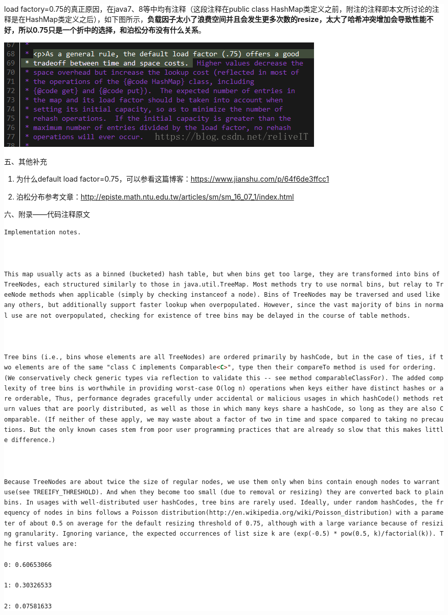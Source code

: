load factory=0.75的真正原因，在java7、8等中均有注释（这段注释在public class HashMap类定义之前，附注的注释即本文所讨论的注释是在HashMap类定义之后），如下图所示，**负载因子太小了浪费空间并且会发生更多次数的resize，太大了哈希冲突增加会导致性能不好，所以0.75只是一个折中的选择，和泊松分布没有什么关系**。

![img](assets/20181013121921758.png)

 

五、其他补充
1. 为什么default load factor=0.75，可以参看这篇博客：https://www.jianshu.com/p/64f6de3ffcc1

2. 泊松分布参考文章：http://episte.math.ntu.edu.tw/articles/sm/sm_16_07_1/index.html

 

六、附录——代码注释原文

```markdown
Implementation notes.

 

This map usually acts as a binned (bucketed) hash table, but when bins get too large, they are transformed into bins of TreeNodes, each structured similarly to those in java.util.TreeMap. Most methods try to use normal bins, but relay to TreeNode methods when applicable (simply by checking instanceof a node). Bins of TreeNodes may be traversed and used like any others, but additionally support faster lookup when overpopulated. However, since the vast majority of bins in normal use are not overpopulated, checking for existence of tree bins may be delayed in the course of table methods.

 

Tree bins (i.e., bins whose elements are all TreeNodes) are ordered primarily by hashCode, but in the case of ties, if two elements are of the same "class C implements Comparable<C>", type then their compareTo method is used for ordering. (We conservatively check generic types via reflection to validate this -- see method comparableClassFor). The added complexity of tree bins is worthwhile in providing worst-case O(log n) operations when keys either have distinct hashes or are orderable, Thus, performance degrades gracefully under accidental or malicious usages in which hashCode() methods return values that are poorly distributed, as well as those in which many keys share a hashCode, so long as they are also Comparable. (If neither of these apply, we may waste about a factor of two in time and space compared to taking no precautions. But the only known cases stem from poor user programming practices that are already so slow that this makes little difference.)

 

Because TreeNodes are about twice the size of regular nodes, we use them only when bins contain enough nodes to warrant use(see TREEIFY_THRESHOLD). And when they become too small (due to removal or resizing) they are converted back to plain bins. In usages with well-distributed user hashCodes, tree bins are rarely used. Ideally, under random hashCodes, the frequency of nodes in bins follows a Poisson distribution(http://en.wikipedia.org/wiki/Poisson_distribution) with a parameter of about 0.5 on average for the default resizing threshold of 0.75, although with a large variance because of resizing granularity. Ignoring variance, the expected occurrences of list size k are (exp(-0.5) * pow(0.5, k)/factorial(k)). The first values are:

0: 0.60653066

1: 0.30326533

2: 0.07581633
```